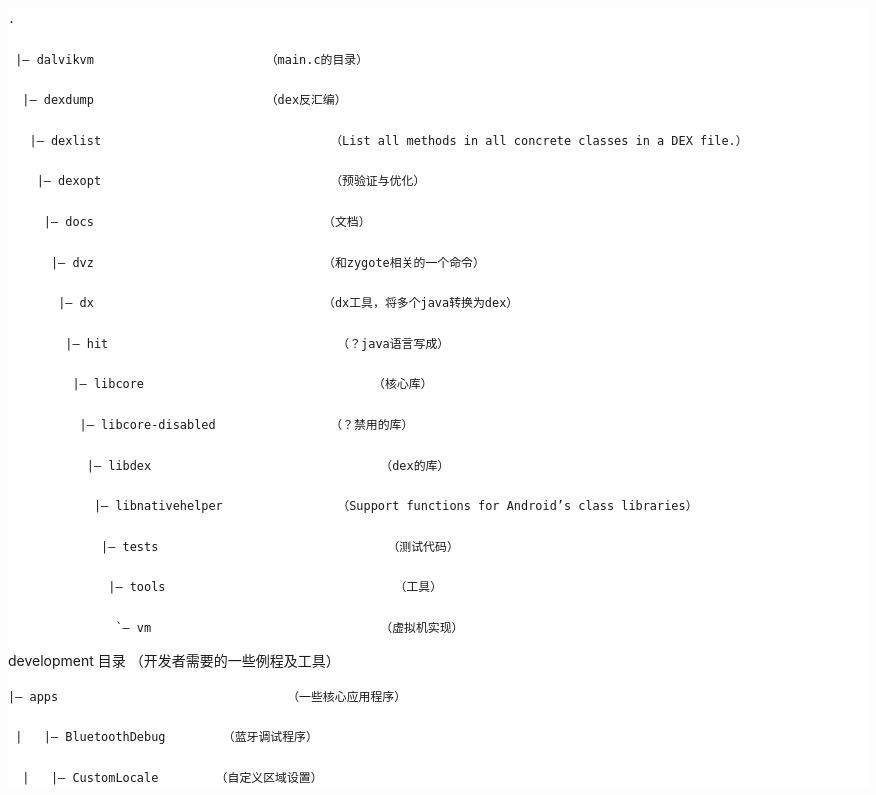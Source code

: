     .
    
     |– dalvikvm                        （main.c的目录）
     
      |– dexdump                        （dex反汇编）
      
       |– dexlist                                （List all methods in all concrete classes in a DEX file.）
       
        |– dexopt                                （预验证与优化）
        
         |– docs                                （文档）
         
          |– dvz                                （和zygote相关的一个命令）
          
           |– dx                                （dx工具，将多个java转换为dex）
           
            |– hit                                （？java语言写成）
            
             |– libcore                                （核心库）
             
              |– libcore-disabled                （？禁用的库）
              
               |– libdex                                （dex的库）
               
                |– libnativehelper                （Support functions for Android’s class libraries）
                
                 |– tests                                （测试代码）
                 
                  |– tools                                （工具）
                  
                   `– vm                                （虚拟机实现）
                  
                 
                
               
              
             
            
           
          
         
        
       
      
     
    
   
  
  
   development 目录                （开发者需要的一些例程及工具）
   
    |– apps                                （一些核心应用程序）
    
     |   |– BluetoothDebug        （蓝牙调试程序）
     
      |   |– CustomLocale        （自定义区域设置）
      